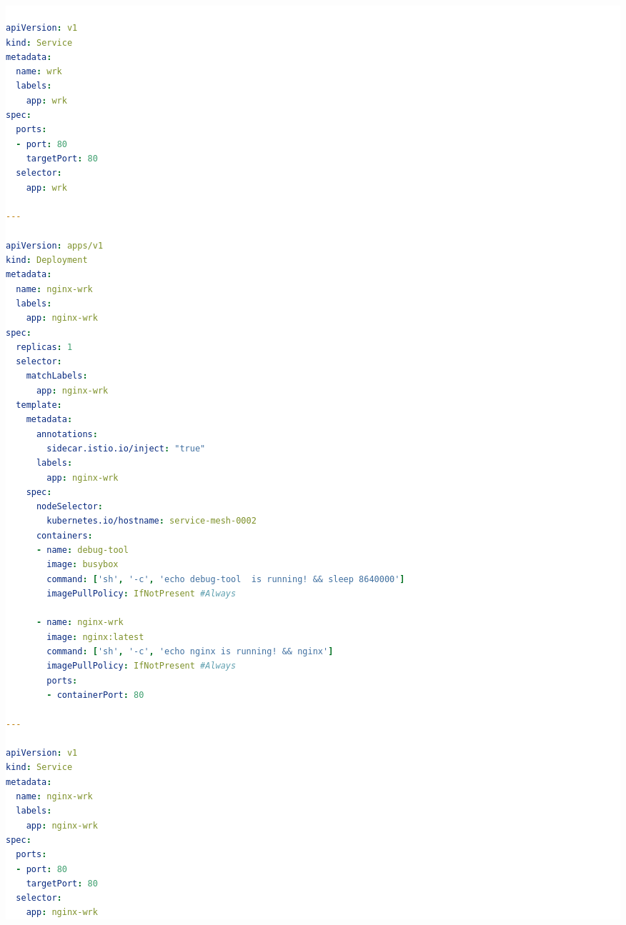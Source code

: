 ```yaml

apiVersion: v1
kind: Service
metadata:
  name: wrk
  labels:
    app: wrk
spec:
  ports:
  - port: 80
    targetPort: 80
  selector:
    app: wrk

---

apiVersion: apps/v1
kind: Deployment
metadata:
  name: nginx-wrk
  labels:
    app: nginx-wrk
spec:
  replicas: 1
  selector:
    matchLabels:
      app: nginx-wrk
  template:
    metadata:
      annotations:
        sidecar.istio.io/inject: "true"
      labels:
        app: nginx-wrk
    spec:
      nodeSelector:
        kubernetes.io/hostname: service-mesh-0002
      containers:
      - name: debug-tool
        image: busybox
        command: ['sh', '-c', 'echo debug-tool  is running! && sleep 8640000']
        imagePullPolicy: IfNotPresent #Always

      - name: nginx-wrk
        image: nginx:latest
        command: ['sh', '-c', 'echo nginx is running! && nginx']
        imagePullPolicy: IfNotPresent #Always
        ports:
        - containerPort: 80

---

apiVersion: v1
kind: Service
metadata:
  name: nginx-wrk
  labels:
    app: nginx-wrk
spec:
  ports:
  - port: 80
    targetPort: 80
  selector:
    app: nginx-wrk
```